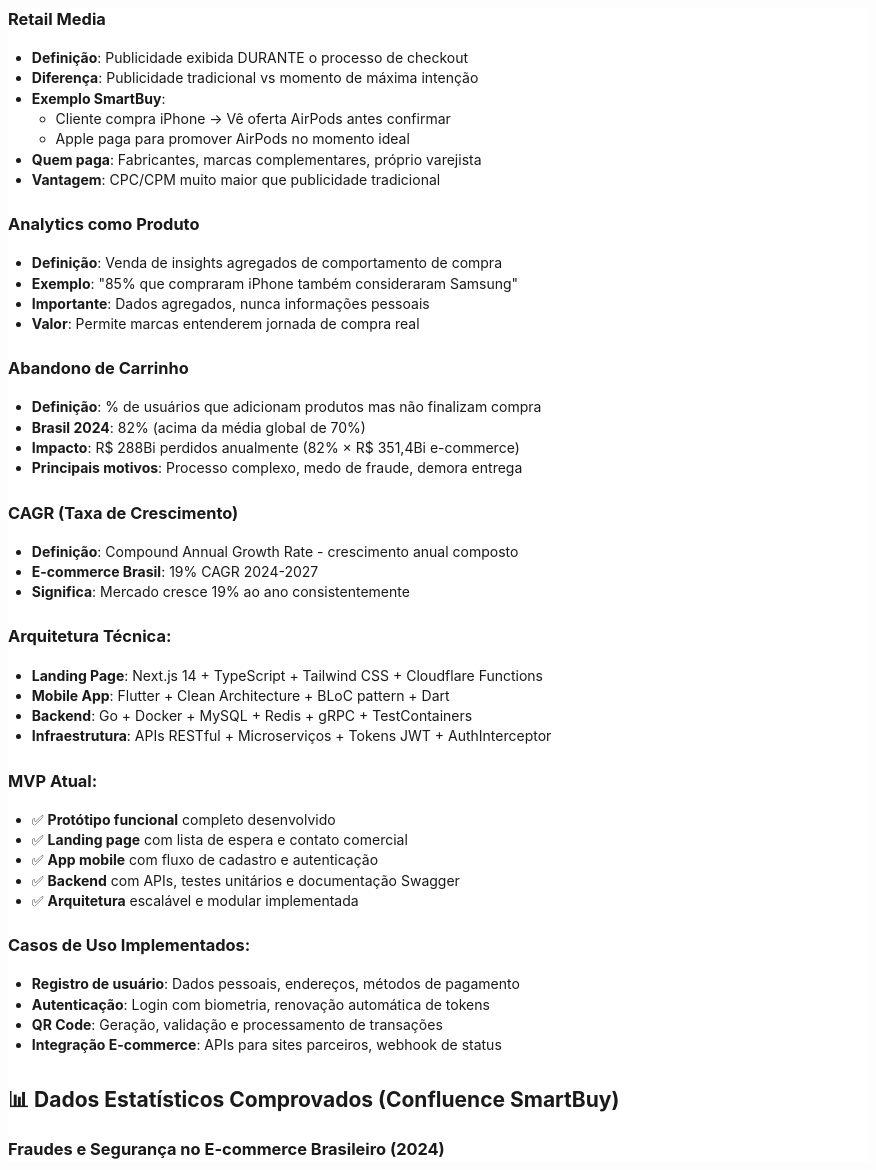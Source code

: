 ### **Retail Media**
- **Definição**: Publicidade exibida DURANTE o processo de checkout
- **Diferença**: Publicidade tradicional vs momento de máxima intenção
- **Exemplo SmartBuy**:
  - Cliente compra iPhone → Vê oferta AirPods antes confirmar
  - Apple paga para promover AirPods no momento ideal
- **Quem paga**: Fabricantes, marcas complementares, próprio varejista
- **Vantagem**: CPC/CPM muito maior que publicidade tradicional

### **Analytics como Produto**
- **Definição**: Venda de insights agregados de comportamento de compra
- **Exemplo**: "85% que compraram iPhone também consideraram Samsung"
- **Importante**: Dados agregados, nunca informações pessoais
- **Valor**: Permite marcas entenderem jornada de compra real

### **Abandono de Carrinho**
- **Definição**: % de usuários que adicionam produtos mas não finalizam compra
- **Brasil 2024**: 82% (acima da média global de 70%)
- **Impacto**: R$ 288Bi perdidos anualmente (82% × R$ 351,4Bi e-commerce)
- **Principais motivos**: Processo complexo, medo de fraude, demora entrega

### **CAGR (Taxa de Crescimento)**
- **Definição**: Compound Annual Growth Rate - crescimento anual composto
- **E-commerce Brasil**: 19% CAGR 2024-2027
- **Significa**: Mercado cresce 19% ao ano consistentemente

### Arquitetura Técnica:
- **Landing Page**: Next.js 14 + TypeScript + Tailwind CSS + Cloudflare Functions
- **Mobile App**: Flutter + Clean Architecture + BLoC pattern + Dart
- **Backend**: Go + Docker + MySQL + Redis + gRPC + TestContainers
- **Infraestrutura**: APIs RESTful + Microserviços + Tokens JWT + AuthInterceptor

### MVP Atual:
- ✅ **Protótipo funcional** completo desenvolvido
- ✅ **Landing page** com lista de espera e contato comercial
- ✅ **App mobile** com fluxo de cadastro e autenticação
- ✅ **Backend** com APIs, testes unitários e documentação Swagger
- ✅ **Arquitetura** escalável e modular implementada

### Casos de Uso Implementados:
- **Registro de usuário**: Dados pessoais, endereços, métodos de pagamento
- **Autenticação**: Login com biometria, renovação automática de tokens
- **QR Code**: Geração, validação e processamento de transações
- **Integração E-commerce**: APIs para sites parceiros, webhook de status

## 📊 Dados Estatísticos Comprovados (Confluence SmartBuy)

### **Fraudes e Segurança no E-commerce Brasileiro (2024)**

